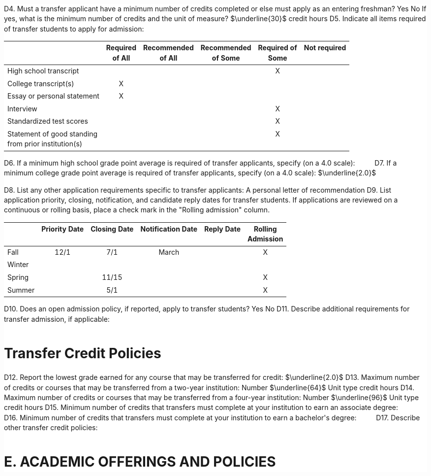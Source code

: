 D4. Must a transfer applicant have a minimum number of credits completed or else must apply as an entering freshman? Yes No
If yes, what is the minimum number of credits and the unit of measure? $\underline{30}$ credit hours
D5. Indicate all items required of transfer students to apply for admission:

|  | Required <br> of All | Recommended <br> of All | Recommended <br> of Some | Required of <br> Some | Not required |
| :-- | :--: | :--: | :--: | :--: | :--: |
| High school transcript |  |  |  | X |  |
| College transcript(s) | X |  |  |  |  |
| Essay or personal statement | X |  |  |  |  |
| Interview |  |  |  | X |  |
| Standardized test scores |  |  |  | X |  |
| Statement of good standing <br> from prior institution(s) |  |  |  | X |  |

D6. If a minimum high school grade point average is required of transfer applicants, specify (on a 4.0 scale): $\qquad$
D7. If a minimum college grade point average is required of transfer applicants, specify (on a 4.0 scale): $\underline{2.0}$

D8. List any other application requirements specific to transfer applicants:
A personal letter of recommendation
D9. List application priority, closing, notification, and candidate reply dates for transfer students. If applications are reviewed on a continuous or rolling basis, place a check mark in the "Rolling admission" column.

|  | Priority Date | Closing Date | Notification Date | Reply Date | Rolling <br> Admission |
| :-- | :--: | :--: | :--: | :--: | :--: |
| Fall | $12 / 1$ | $7 / 1$ | March |  | X |
| Winter |  |  |  |  |  |
| Spring |  | $11 / 15$ |  |  | X |
| Summer |  | $5 / 1$ |  |  | X |

D10. Does an open admission policy, if reported, apply to transfer students? Yes No
D11. Describe additional requirements for transfer admission, if applicable:

# Transfer Credit Policies 

D12. Report the lowest grade earned for any course that may be transferred for credit: $\underline{2.0}$
D13. Maximum number of credits or courses that may be transferred from a two-year institution:
Number $\underline{64}$ Unit type credit hours
D14. Maximum number of credits or courses that may be transferred from a four-year institution:
Number $\underline{96}$ Unit type credit hours
D15. Minimum number of credits that transfers must complete at your institution to earn an associate degree: $\qquad$
D16. Minimum number of credits that transfers must complete at your institution to earn a bachelor's degree: $\qquad$
D17. Describe other transfer credit policies:
# E. ACADEMIC OFFERINGS AND POLICIES 
